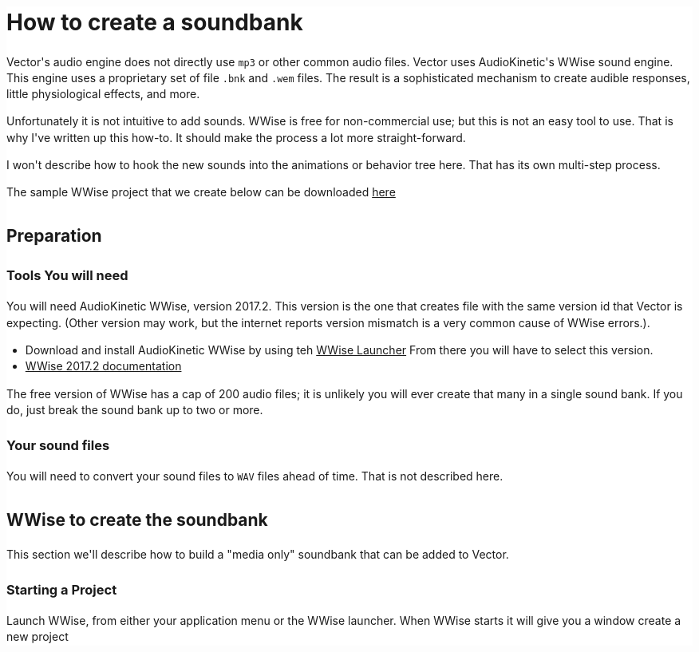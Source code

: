 # How to create a soundbank

Vector's audio engine does not directly use `mp3` or other common audio files.
Vector uses AudioKinetic's WWise sound engine.  This engine uses a proprietary
set of file `.bnk` and `.wem` files.  The result is a sophisticated mechanism
to create audible responses, little physiological effects, and more.

Unfortunately it is not intuitive to add sounds.  WWise is free for
non-commercial use; but this is not an easy tool to use.  That is why I've
written up this how-to.  It should make the process a lot more straight-forward.

I won't describe how to hook the new sounds into the animations or behavior
tree here.  That has its own multi-step process.

The sample WWise project that we create below can be downloaded [here](SoundbankStarter.zip)

## Preparation

### Tools You will need

You will need AudioKinetic WWise, version 2017.2.
This version is the one that creates file with the same version id that Vector
is expecting.  (Other version may work, but the internet reports version
mismatch is a very common cause of WWise errors.).

* Download and install AudioKinetic WWise by using teh [WWise Launcher](https://www.audiokinetic.com/download/)
    From there you will have to select this version.
* [WWise 2017.2 documentation](https://www.audiokinetic.com/library/2017.2.10_6745/?source=Help&id=welcome_to_wwise)


The free version of WWise has a cap of 200 audio files; it is unlikely you will
ever create that many in a single sound bank.  If you do, just break the sound
bank up to two or more.


### Your sound files

You will need to convert your sound files to `WAV` files ahead of time. That is
not described here.

## WWise to create the soundbank

This section we'll describe how to build a "media only" soundbank that can be
added to Vector.

### Starting a Project

Launch WWise, from either your application menu or the WWise launcher.
When WWise starts it will give you a window create a new project
